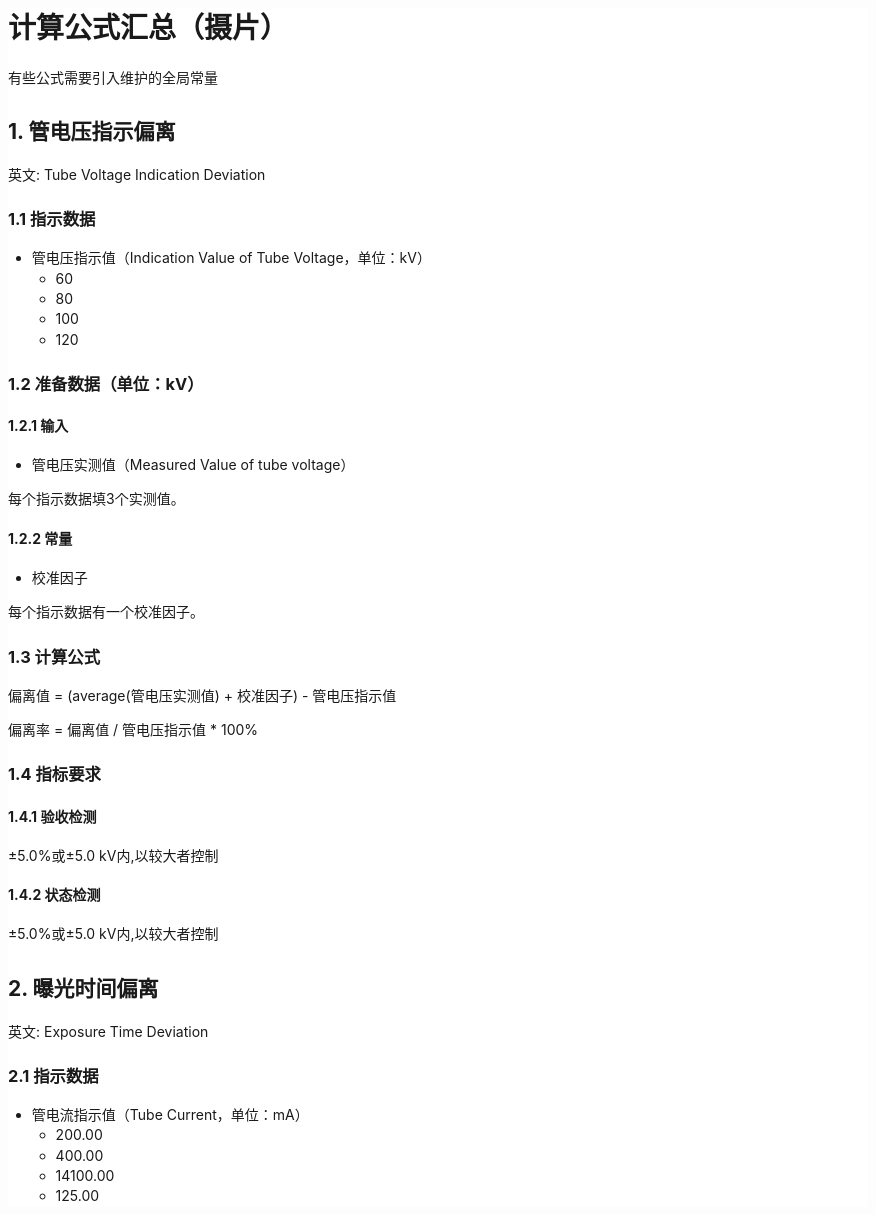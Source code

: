 # 计算公式汇总（摄片）

有些公式需要引入维护的全局常量

## 1. 管电压指示偏离

英文: Tube Voltage Indication Deviation

### 1.1 指示数据

- 管电压指示值（Indication Value of Tube Voltage，单位：kV）
  - 60
  - 80
  - 100
  - 120

### 1.2 准备数据（单位：kV）

#### 1.2.1 输入

- 管电压实测值（Measured Value of tube voltage）

每个指示数据填3个实测值。

#### 1.2.2 常量

- 校准因子

每个指示数据有一个校准因子。

### 1.3 计算公式

偏离值 = (average(管电压实测值) + 校准因子) - 管电压指示值

偏离率 = 偏离值 / 管电压指示值 * 100%

### 1.4 指标要求

#### 1.4.1 验收检测

±5.0%或±5.0 kV内,以较大者控制

#### 1.4.2 状态检测

±5.0%或±5.0 kV内,以较大者控制

## 2. 曝光时间偏离

英文: Exposure Time Deviation

### 2.1 指示数据

- 管电流指示值（Tube Current，单位：mA）
  - 200.00
  - 400.00
  - 14100.00
  - 125.00

